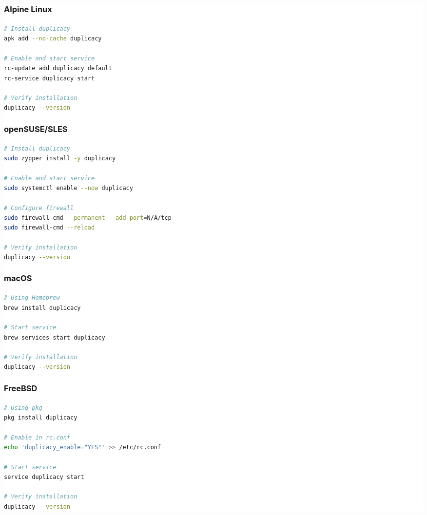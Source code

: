 ### Alpine Linux

```bash
# Install duplicacy
apk add --no-cache duplicacy

# Enable and start service
rc-update add duplicacy default
rc-service duplicacy start

# Verify installation
duplicacy --version
```

### openSUSE/SLES

```bash
# Install duplicacy
sudo zypper install -y duplicacy

# Enable and start service
sudo systemctl enable --now duplicacy

# Configure firewall
sudo firewall-cmd --permanent --add-port=N/A/tcp
sudo firewall-cmd --reload

# Verify installation
duplicacy --version
```

### macOS

```bash
# Using Homebrew
brew install duplicacy

# Start service
brew services start duplicacy

# Verify installation
duplicacy --version
```

### FreeBSD

```bash
# Using pkg
pkg install duplicacy

# Enable in rc.conf
echo 'duplicacy_enable="YES"' >> /etc/rc.conf

# Start service
service duplicacy start

# Verify installation
duplicacy --version
```
